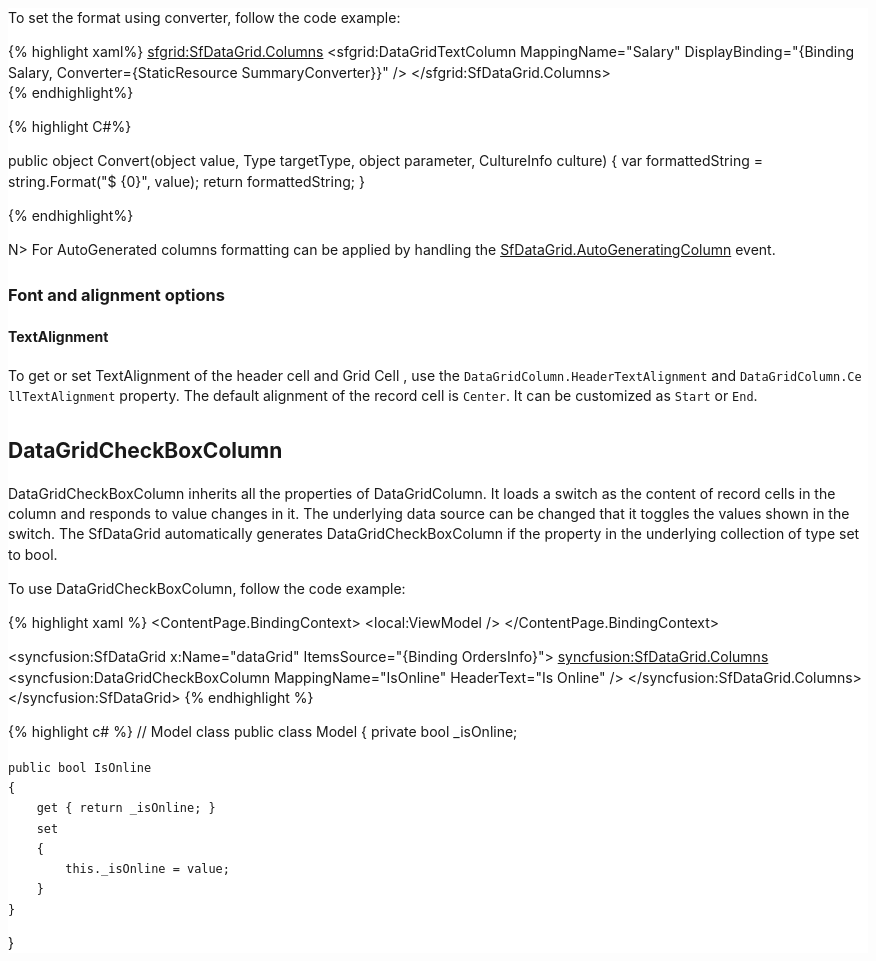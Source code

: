 To set the format using converter, follow the code example:

 {% highlight xaml%}
 <sfgrid:SfDataGrid.Columns>
    <sfgrid:DataGridTextColumn MappingName="Salary" DisplayBinding="{Binding Salary, Converter={StaticResource SummaryConverter}}" />
</sfgrid:SfDataGrid.Columns>  
 {% endhighlight%}

 {% highlight C#%}

public object Convert(object value, Type targetType, object parameter, CultureInfo culture)
{
        var formattedString = string.Format("$ {0}", value);
        return formattedString;
}

 {% endhighlight%}

N> For AutoGenerated columns formatting can be applied by handling the [SfDataGrid.AutoGeneratingColumn](https://help.syncfusion.com/cr/maui/Syncfusion.Maui.DataGrid.SfDataGrid.html#Syncfusion_Maui_DataGrid_SfDataGrid_AutoGeneratingColumn) event.

### Font and alignment options

#### TextAlignment

To get or set TextAlignment of the header cell and Grid Cell , use the `DataGridColumn.HeaderTextAlignment` and `DataGridColumn.CellTextAlignment` property. The default alignment of the record cell is `Center`. It can be customized as `Start` or `End`.

## DataGridCheckBoxColumn

DataGridCheckBoxColumn inherits all the properties of DataGridColumn. It loads a switch as the content of record cells in the column and responds to value changes in it. The underlying data source can be changed that it toggles the values shown in the switch. The SfDataGrid automatically generates DataGridCheckBoxColumn if the property in the underlying collection of type set to bool.

To use DataGridCheckBoxColumn, follow the code example:
 
{% highlight xaml %}
<ContentPage.BindingContext>
    <local:ViewModel />
</ContentPage.BindingContext>

<syncfusion:SfDataGrid x:Name="dataGrid"
                   ItemsSource="{Binding OrdersInfo}">
    <syncfusion:SfDataGrid.Columns>
        <syncfusion:DataGridCheckBoxColumn MappingName="IsOnline" HeaderText="Is Online" />
    </syncfusion:SfDataGrid.Columns>
</syncfusion:SfDataGrid> 
{% endhighlight %}

{% highlight c# %}
// Model class
public class Model
{
    private bool _isOnline;

    public bool IsOnline
    {
        get { return _isOnline; }
        set
        {
            this._isOnline = value;
        }
    }
}
